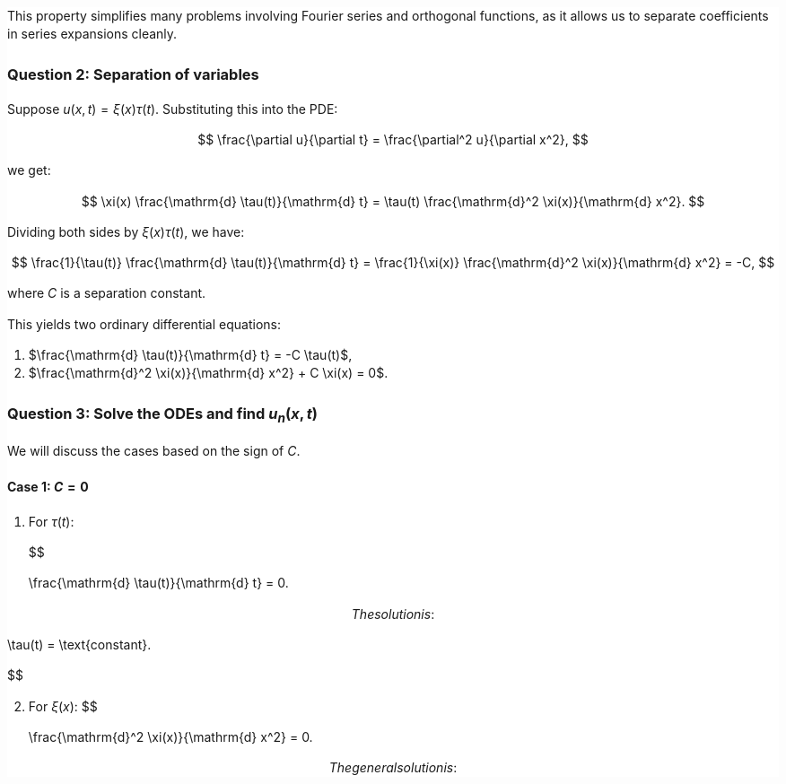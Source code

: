 This property simplifies many problems involving Fourier series and orthogonal functions, as it allows us to separate coefficients in series expansions cleanly.

### Question 2: Separation of variables

Suppose $u(x, t) = \xi(x) \tau(t)$. Substituting this into the PDE:

$$
\frac{\partial u}{\partial t} = \frac{\partial^2 u}{\partial x^2},
$$

we get:

$$
\xi(x) \frac{\mathrm{d} \tau(t)}{\mathrm{d} t} = \tau(t) \frac{\mathrm{d}^2 \xi(x)}{\mathrm{d} x^2}.
$$

Dividing both sides by $\xi(x) \tau(t)$, we have:

$$
\frac{1}{\tau(t)} \frac{\mathrm{d} \tau(t)}{\mathrm{d} t} = \frac{1}{\xi(x)} \frac{\mathrm{d}^2 \xi(x)}{\mathrm{d} x^2} = -C,
$$

where $C$ is a separation constant.

This yields two ordinary differential equations:

1. $\frac{\mathrm{d} \tau(t)}{\mathrm{d} t} = -C \tau(t)$,
2. $\frac{\mathrm{d}^2 \xi(x)}{\mathrm{d} x^2} + C \xi(x) = 0$.

### Question 3: Solve the ODEs and find $u_n(x, t)$

We will discuss the cases based on the sign of $C$.

#### Case 1: $C = 0$

1. For $\tau(t)$:

   $$

   \frac{\mathrm{d} \tau(t)}{\mathrm{d} t} = 0.


$$
   The solution is:
   $$

   \tau(t) = \text{constant}.

$$

2. For $\xi(x)$:
   $$

   \frac{\mathrm{d}^2 \xi(x)}{\mathrm{d} x^2} = 0.

$$
   The general solution is:
   $$
